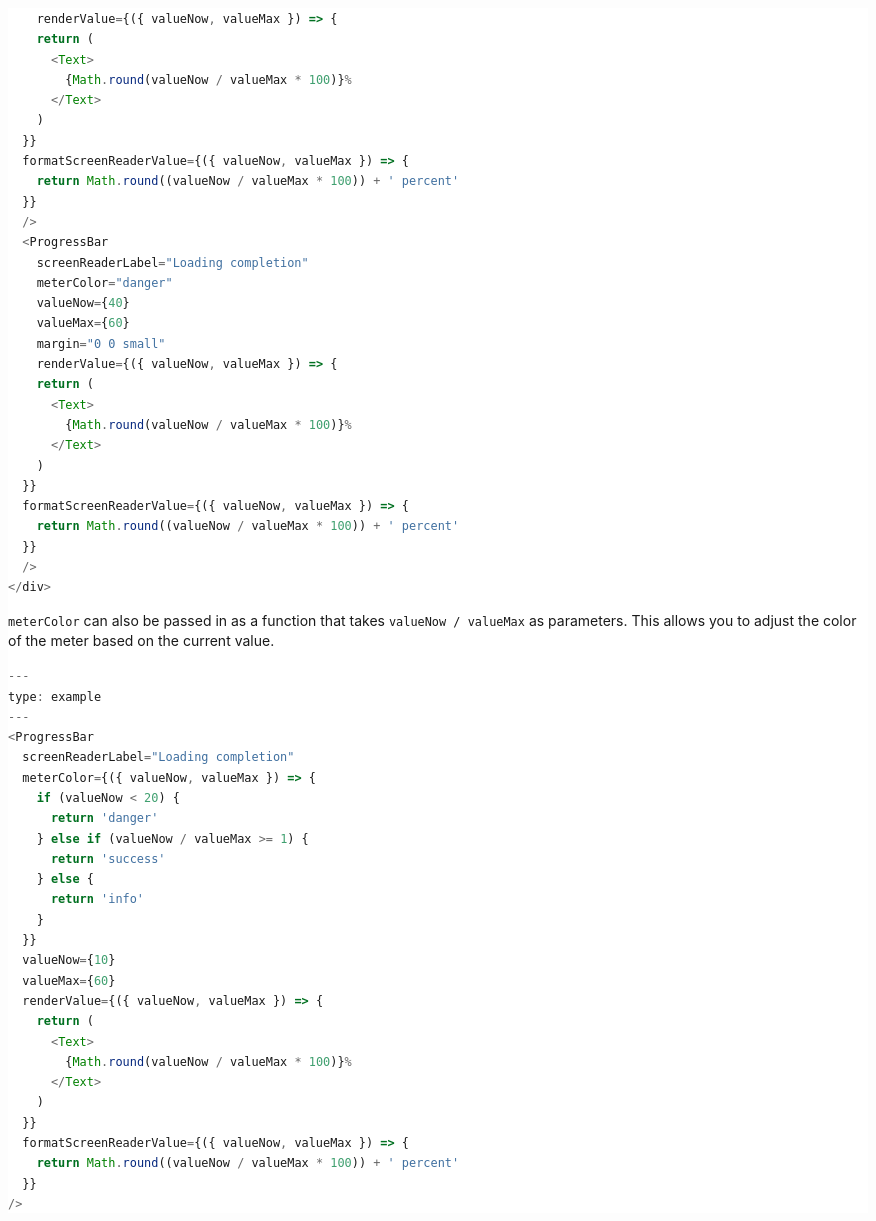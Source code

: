 ```js
    renderValue={({ valueNow, valueMax }) => {
    return (
      <Text>
        {Math.round(valueNow / valueMax * 100)}%
      </Text>
    )
  }}
  formatScreenReaderValue={({ valueNow, valueMax }) => {
    return Math.round((valueNow / valueMax * 100)) + ' percent'
  }}
  />
  <ProgressBar
    screenReaderLabel="Loading completion"
    meterColor="danger"
    valueNow={40}
    valueMax={60}
    margin="0 0 small"
    renderValue={({ valueNow, valueMax }) => {
    return (
      <Text>
        {Math.round(valueNow / valueMax * 100)}%
      </Text>
    )
  }}
  formatScreenReaderValue={({ valueNow, valueMax }) => {
    return Math.round((valueNow / valueMax * 100)) + ' percent'
  }}
  />
</div>
```

`meterColor` can also be passed in as a function that takes `valueNow / valueMax`
as parameters. This allows you to adjust the color of the meter based on the
current value.

```js
---
type: example
---
<ProgressBar
  screenReaderLabel="Loading completion"
  meterColor={({ valueNow, valueMax }) => {
    if (valueNow < 20) {
      return 'danger'
    } else if (valueNow / valueMax >= 1) {
      return 'success'
    } else {
      return 'info'
    }
  }}
  valueNow={10}
  valueMax={60}
  renderValue={({ valueNow, valueMax }) => {
    return (
      <Text>
        {Math.round(valueNow / valueMax * 100)}%
      </Text>
    )
  }}
  formatScreenReaderValue={({ valueNow, valueMax }) => {
    return Math.round((valueNow / valueMax * 100)) + ' percent'
  }}
/>
```
